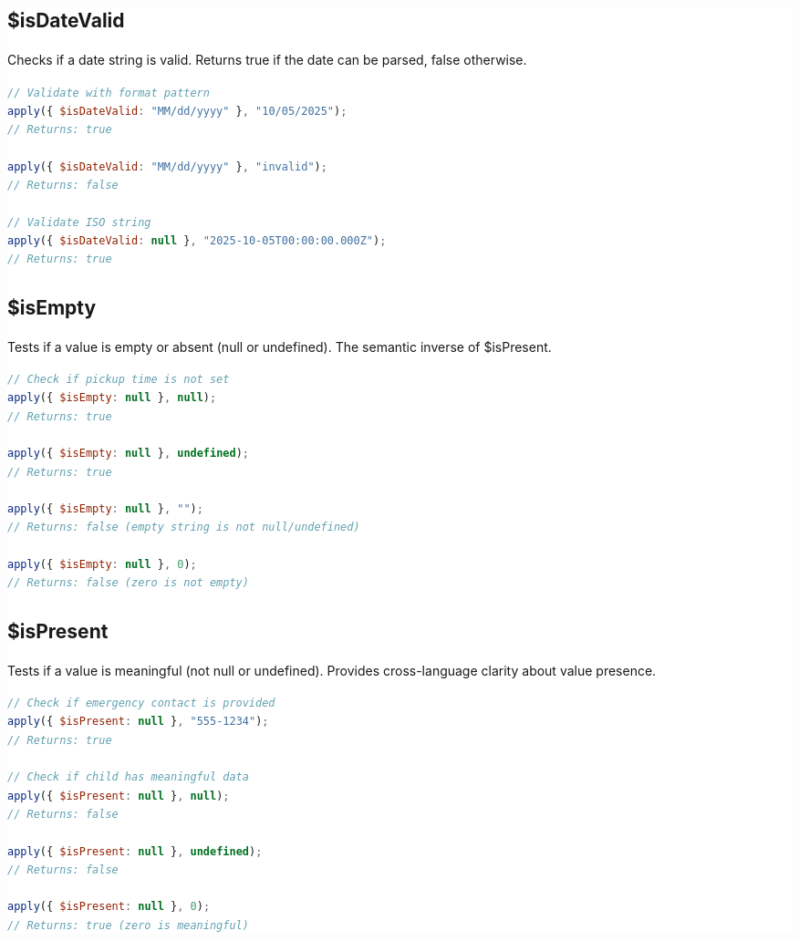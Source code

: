 ## $isDateValid

Checks if a date string is valid. Returns true if the date can be parsed, false otherwise.

```javascript
// Validate with format pattern
apply({ $isDateValid: "MM/dd/yyyy" }, "10/05/2025");
// Returns: true

apply({ $isDateValid: "MM/dd/yyyy" }, "invalid");
// Returns: false

// Validate ISO string
apply({ $isDateValid: null }, "2025-10-05T00:00:00.000Z");
// Returns: true
```

## $isEmpty

Tests if a value is empty or absent (null or undefined). The semantic inverse of $isPresent.

```javascript
// Check if pickup time is not set
apply({ $isEmpty: null }, null);
// Returns: true

apply({ $isEmpty: null }, undefined);
// Returns: true

apply({ $isEmpty: null }, "");
// Returns: false (empty string is not null/undefined)

apply({ $isEmpty: null }, 0);
// Returns: false (zero is not empty)
```

## $isPresent

Tests if a value is meaningful (not null or undefined). Provides cross-language clarity about value presence.

```javascript
// Check if emergency contact is provided
apply({ $isPresent: null }, "555-1234");
// Returns: true

// Check if child has meaningful data
apply({ $isPresent: null }, null);
// Returns: false

apply({ $isPresent: null }, undefined);
// Returns: false

apply({ $isPresent: null }, 0);
// Returns: true (zero is meaningful)
```
